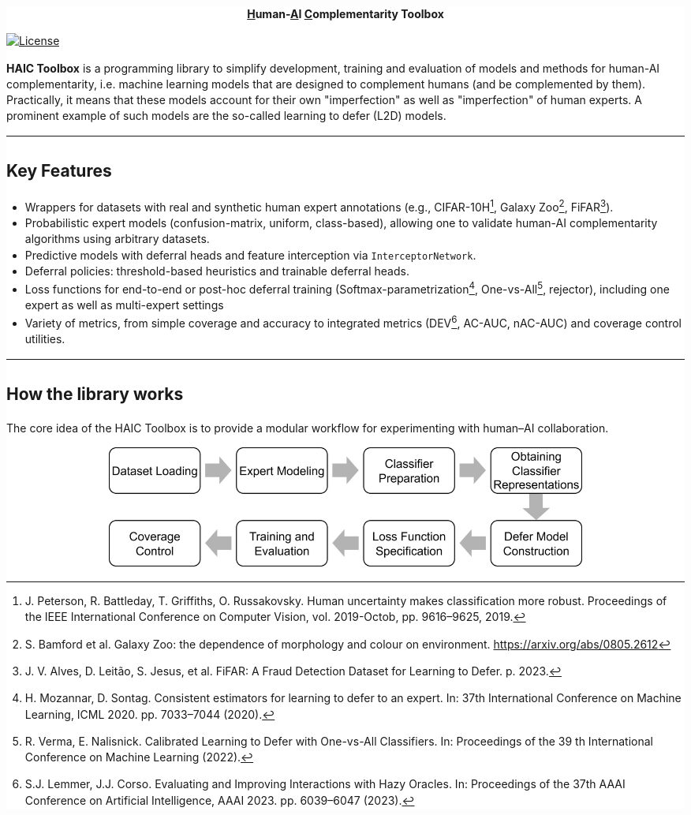 <p align="center">
<b><ins>H</ins>uman-<ins>A</ins>I <ins>C</ins>omplementarity Toolbox</b>
</p>

[![License](https://img.shields.io/badge/License-BSD_3--Clause-blue.svg)](https://opensource.org/licenses/BSD-3-Clause)

**HAIC Toolbox** is a programming library to simplify development, training and evaluation of models and methods for human-AI
complementarity, i.e. machine learning models that are designed to complement humans (and be complemented by them).
Practically, it means that these models account for their own "imperfection" as well as "imperfection" of human experts.
A prominent example of such models are the so-called learning to defer (L2D) models.

---

## Key Features

* Wrappers for datasets with real and synthetic human expert annotations (e.g., CIFAR-10H[^1], Galaxy Zoo[^2], FiFAR[^3]).
* Probabilistic expert models (confusion-matrix, uniform, class-based), allowing one to validate human-AI complementarity algorithms
  using arbitrary datasets.
* Predictive models with deferral heads and feature interception via `InterceptorNetwork`.
* Deferral policies: threshold-based heuristics and trainable deferral heads.
* Loss functions for end-to-end or post-hoc deferral training (Softmax-parametrization[^4], One-vs-All[^5], rejector), including one expert
  as well as multi-expert settings
* Variety of metrics, from simple coverage and accuracy to integrated metrics (DEV[^6], AC-AUC, nAC-AUC) and coverage control utilities.

---

## How the library works

The core idea of the HAIC Toolbox is to provide a modular workflow for experimenting with human–AI collaboration.  

<p align="center">
  <img src="docs/images/workflow.png" alt="Workflow" width="600"/>
</p>


[^1]: J. Peterson, R. Battleday, T. Griffiths, O. Russakovsky. Human uncertainty makes classification more robust. Proceedings of the IEEE International Conference on Computer Vision, vol. 2019-Octob, pp. 9616–9625, 2019.
[^2]: S. Bamford et al. Galaxy Zoo: the dependence of morphology and colour on environment. https://arxiv.org/abs/0805.2612
[^3]: J. V. Alves, D. Leitão, S. Jesus, et al. FiFAR: A Fraud Detection Dataset for Learning to Defer. p. 2023.
[^4]: H. Mozannar, D. Sontag. Consistent estimators for learning to defer to an expert. In: 37th International Conference on Machine Learning, ICML 2020. pp. 7033–7044 (2020).
[^5]: R. Verma, E. Nalisnick. Calibrated Learning to Defer with One-vs-All Classifiers. In: Proceedings of the 39 th International Conference on Machine Learning (2022).
[^6]: S.J. Lemmer, J.J. Corso. Evaluating and Improving Interactions with Hazy Oracles. In: Proceedings of the 37th AAAI Conference on Artificial Intelligence, AAAI 2023. pp. 6039–6047 (2023).